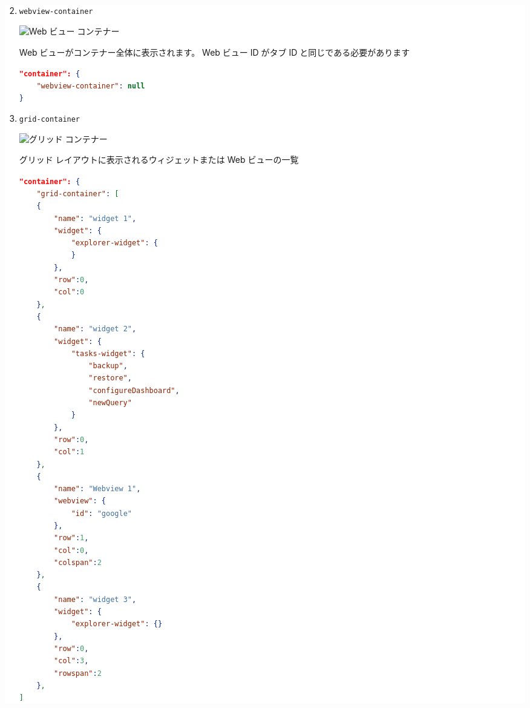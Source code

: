 2. `webview-container`

    ![Web ビュー コンテナー](media/extensibility/webview-container.png)

    Web ビューがコンテナー全体に表示されます。 Web ビュー ID がタブ ID と同じである必要があります

    ```json
    "container": {
        "webview-container": null
    }
    ```

3. `grid-container`

   ![グリッド コンテナー](media/extensibility/grid-container.png)

   グリッド レイアウトに表示されるウィジェットまたは Web ビューの一覧

    ```json
    "container": {
        "grid-container": [
        {
            "name": "widget 1",
            "widget": {
                "explorer-widget": {
                }
            },
            "row":0,
            "col":0
        },
        {
            "name": "widget 2",
            "widget": {
                "tasks-widget": {
                    "backup", 
                    "restore",
                    "configureDashboard",
                    "newQuery"
                }
            },
            "row":0,
            "col":1
        },
        {
            "name": "Webview 1",
            "webview": {
                "id": "google"
            },
            "row":1,
            "col":0,
            "colspan":2
        },
        {
            "name": "widget 3",
            "widget": {
                "explorer-widget": {}
            },
            "row":0,
            "col":3,
            "rowspan":2
        },
    ]
    ```
